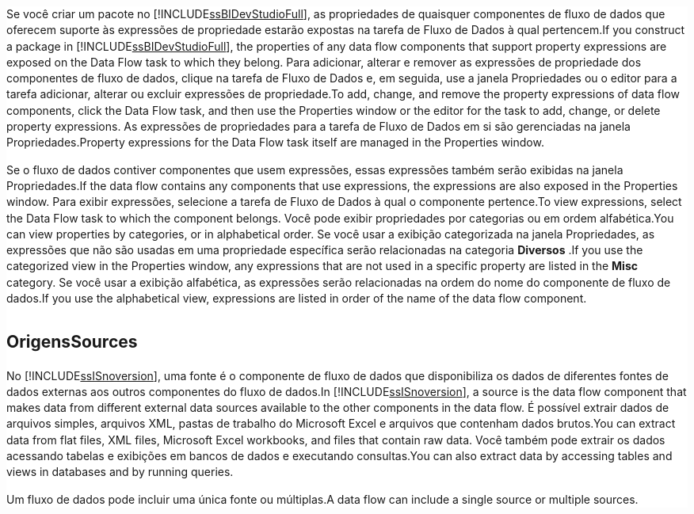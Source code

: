  <span data-ttu-id="bde0a-148">Se você criar um pacote no [!INCLUDE[ssBIDevStudioFull](../../includes/ssbidevstudiofull-md.md)], as propriedades de quaisquer componentes de fluxo de dados que oferecem suporte às expressões de propriedade estarão expostas na tarefa de Fluxo de Dados à qual pertencem.</span><span class="sxs-lookup"><span data-stu-id="bde0a-148">If you construct a package in [!INCLUDE[ssBIDevStudioFull](../../includes/ssbidevstudiofull-md.md)], the properties of any data flow components that support property expressions are exposed on the Data Flow task to which they belong.</span></span> <span data-ttu-id="bde0a-149">Para adicionar, alterar e remover as expressões de propriedade dos componentes de fluxo de dados, clique na tarefa de Fluxo de Dados e, em seguida, use a janela Propriedades ou o editor para a tarefa adicionar, alterar ou excluir expressões de propriedade.</span><span class="sxs-lookup"><span data-stu-id="bde0a-149">To add, change, and remove the property expressions of data flow components, click the Data Flow task, and then use the Properties window or the editor for the task to add, change, or delete property expressions.</span></span> <span data-ttu-id="bde0a-150">As expressões de propriedades para a tarefa de Fluxo de Dados em si são gerenciadas na janela Propriedades.</span><span class="sxs-lookup"><span data-stu-id="bde0a-150">Property expressions for the Data Flow task itself are managed in the Properties window.</span></span>  
  
 <span data-ttu-id="bde0a-151">Se o fluxo de dados contiver componentes que usem expressões, essas expressões também serão exibidas na janela Propriedades.</span><span class="sxs-lookup"><span data-stu-id="bde0a-151">If the data flow contains any components that use expressions, the expressions are also exposed in the Properties window.</span></span> <span data-ttu-id="bde0a-152">Para exibir expressões, selecione a tarefa de Fluxo de Dados à qual o componente pertence.</span><span class="sxs-lookup"><span data-stu-id="bde0a-152">To view expressions, select the Data Flow task to which the component belongs.</span></span> <span data-ttu-id="bde0a-153">Você pode exibir propriedades por categorias ou em ordem alfabética.</span><span class="sxs-lookup"><span data-stu-id="bde0a-153">You can view properties by categories, or in alphabetical order.</span></span> <span data-ttu-id="bde0a-154">Se você usar a exibição categorizada na janela Propriedades, as expressões que não são usadas em uma propriedade específica serão relacionadas na categoria **Diversos** .</span><span class="sxs-lookup"><span data-stu-id="bde0a-154">If you use the categorized view in the Properties window, any expressions that are not used in a specific property are listed in the **Misc** category.</span></span> <span data-ttu-id="bde0a-155">Se você usar a exibição alfabética, as expressões serão relacionadas na ordem do nome do componente de fluxo de dados.</span><span class="sxs-lookup"><span data-stu-id="bde0a-155">If you use the alphabetical view, expressions are listed in order of the name of the data flow component.</span></span>  
  
## <a name="sources"></a><span data-ttu-id="bde0a-156">Origens</span><span class="sxs-lookup"><span data-stu-id="bde0a-156">Sources</span></span>  
 <span data-ttu-id="bde0a-157">No [!INCLUDE[ssISnoversion](../../../includes/ssisnoversion-md.md)], uma fonte é o componente de fluxo de dados que disponibiliza os dados de diferentes fontes de dados externas aos outros componentes do fluxo de dados.</span><span class="sxs-lookup"><span data-stu-id="bde0a-157">In [!INCLUDE[ssISnoversion](../../../includes/ssisnoversion-md.md)], a source is the data flow component that makes data from different external data sources available to the other components in the data flow.</span></span> <span data-ttu-id="bde0a-158">É possível extrair dados de arquivos simples, arquivos XML, pastas de trabalho do Microsoft Excel e arquivos que contenham dados brutos.</span><span class="sxs-lookup"><span data-stu-id="bde0a-158">You can extract data from flat files, XML files, Microsoft Excel workbooks, and files that contain raw data.</span></span> <span data-ttu-id="bde0a-159">Você também pode extrair os dados acessando tabelas e exibições em bancos de dados e executando consultas.</span><span class="sxs-lookup"><span data-stu-id="bde0a-159">You can also extract data by accessing tables and views in databases and by running queries.</span></span>  
  
 <span data-ttu-id="bde0a-160">Um fluxo de dados pode incluir uma única fonte ou múltiplas.</span><span class="sxs-lookup"><span data-stu-id="bde0a-160">A data flow can include a single source or multiple sources.</span></span>  
  